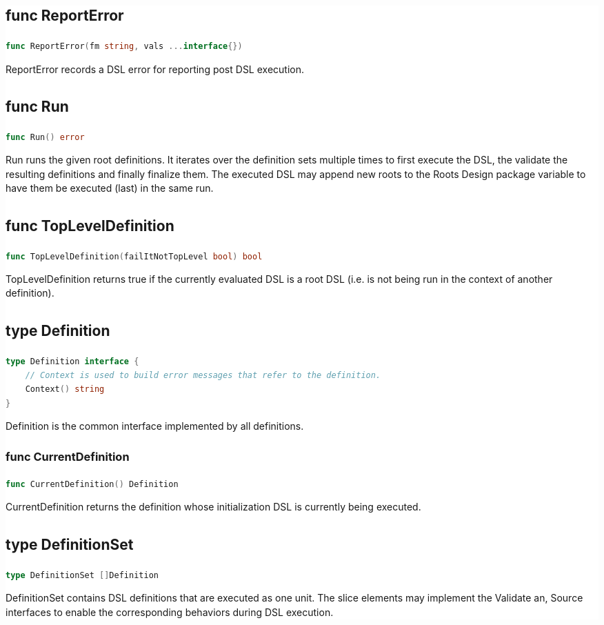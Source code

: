 
## func ReportError
``` go
func ReportError(fm string, vals ...interface{})
```
ReportError records a DSL error for reporting post DSL execution.


## func Run
``` go
func Run() error
```
Run runs the given root definitions. It iterates over the definition sets multiple times to
first execute the DSL, the validate the resulting definitions and finally finalize them.
The executed DSL may append new roots to the Roots Design package variable to have them be
executed (last) in the same run.


## func TopLevelDefinition
``` go
func TopLevelDefinition(failItNotTopLevel bool) bool
```
TopLevelDefinition returns true if the currently evaluated DSL is a root
DSL (i.e. is not being run in the context of another definition).



## type Definition
``` go
type Definition interface {
    // Context is used to build error messages that refer to the definition.
    Context() string
}
```
Definition is the common interface implemented by all definitions.









### func CurrentDefinition
``` go
func CurrentDefinition() Definition
```
CurrentDefinition returns the definition whose initialization DSL is currently being executed.




## type DefinitionSet
``` go
type DefinitionSet []Definition
```
DefinitionSet contains DSL definitions that are executed as one unit.
The slice elements may implement the Validate an, Source interfaces to enable the
corresponding behaviors during DSL execution.

